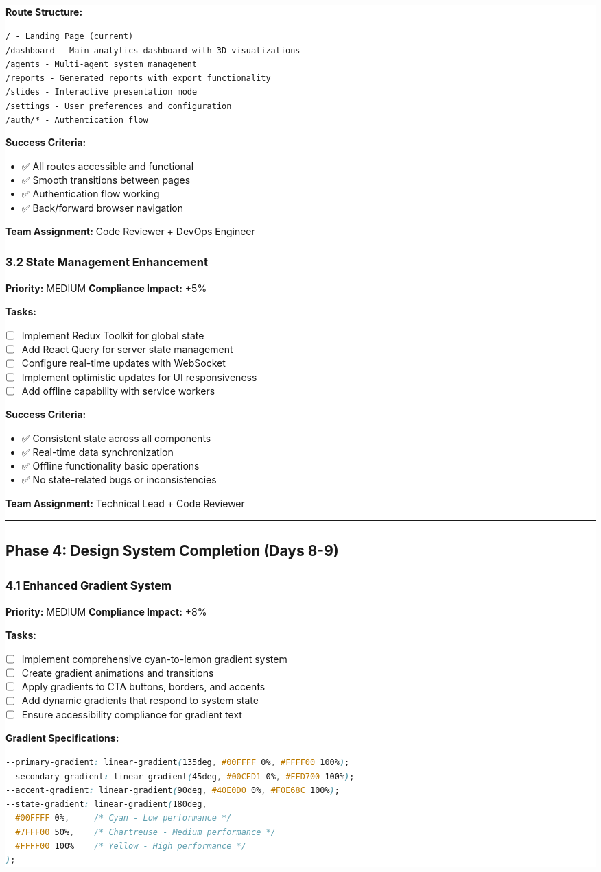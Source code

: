 **Route Structure:**
```
/ - Landing Page (current)
/dashboard - Main analytics dashboard with 3D visualizations
/agents - Multi-agent system management
/reports - Generated reports with export functionality
/slides - Interactive presentation mode
/settings - User preferences and configuration
/auth/* - Authentication flow
```

**Success Criteria:**
- ✅ All routes accessible and functional
- ✅ Smooth transitions between pages
- ✅ Authentication flow working
- ✅ Back/forward browser navigation

**Team Assignment:** Code Reviewer + DevOps Engineer

### 3.2 State Management Enhancement
**Priority:** MEDIUM
**Compliance Impact:** +5%

**Tasks:**
- [ ] Implement Redux Toolkit for global state
- [ ] Add React Query for server state management
- [ ] Configure real-time updates with WebSocket
- [ ] Implement optimistic updates for UI responsiveness
- [ ] Add offline capability with service workers

**Success Criteria:**
- ✅ Consistent state across all components
- ✅ Real-time data synchronization
- ✅ Offline functionality basic operations
- ✅ No state-related bugs or inconsistencies

**Team Assignment:** Technical Lead + Code Reviewer

---

## Phase 4: Design System Completion (Days 8-9)

### 4.1 Enhanced Gradient System
**Priority:** MEDIUM
**Compliance Impact:** +8%

**Tasks:**
- [ ] Implement comprehensive cyan-to-lemon gradient system
- [ ] Create gradient animations and transitions
- [ ] Apply gradients to CTA buttons, borders, and accents
- [ ] Add dynamic gradients that respond to system state
- [ ] Ensure accessibility compliance for gradient text

**Gradient Specifications:**
```css
--primary-gradient: linear-gradient(135deg, #00FFFF 0%, #FFFF00 100%);
--secondary-gradient: linear-gradient(45deg, #00CED1 0%, #FFD700 100%);
--accent-gradient: linear-gradient(90deg, #40E0D0 0%, #F0E68C 100%);
--state-gradient: linear-gradient(180deg,
  #00FFFF 0%,     /* Cyan - Low performance */
  #7FFF00 50%,    /* Chartreuse - Medium performance */
  #FFFF00 100%    /* Yellow - High performance */
);
```
